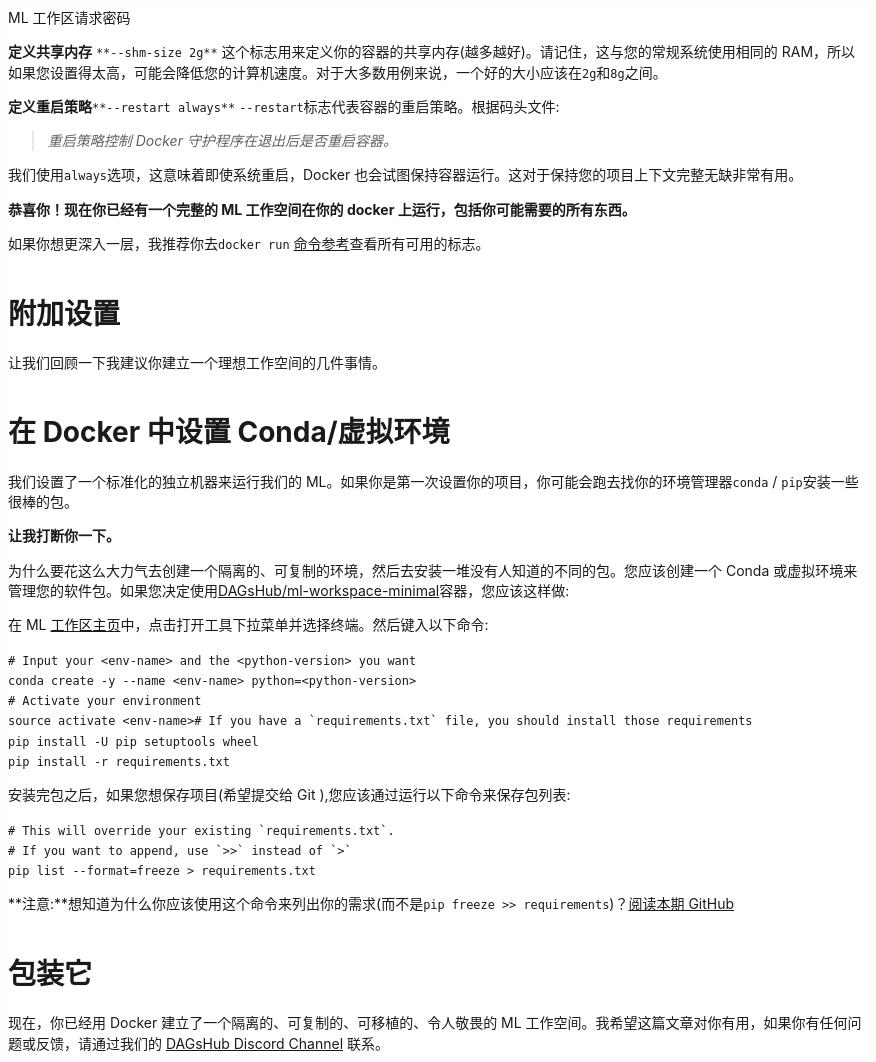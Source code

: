 ML 工作区请求密码

**定义共享内存** `**--shm-size 2g**` 这个标志用来定义你的容器的共享内存(越多越好)。请记住，这与您的常规系统使用相同的 RAM，所以如果您设置得太高，可能会降低您的计算机速度。对于大多数用例来说，一个好的大小应该在`2g`和`8g`之间。

**定义重启策略**`**--restart always**` `--restart`标志代表容器的重启策略。根据码头文件:

> *重启策略控制 Docker 守护程序在退出后是否重启容器。*

我们使用`always`选项，这意味着即使系统重启，Docker 也会试图保持容器运行。这对于保持您的项目上下文完整无缺非常有用。

**恭喜你！现在你已经有一个完整的 ML 工作空间在你的 docker 上运行，包括你可能需要的所有东西。**

如果你想更深入一层，我推荐你去`docker run` [命令参考](https://docs.docker.com/engine/reference/run/)查看所有可用的标志。

# 附加设置

让我们回顾一下我建议你建立一个理想工作空间的几件事情。

# 在 Docker 中设置 Conda/虚拟环境

我们设置了一个标准化的独立机器来运行我们的 ML。如果你是第一次设置你的项目，你可能会跑去找你的环境管理器`conda` / `pip`安装一些很棒的包。

**让我打断你一下。**

为什么要花这么大力气去创建一个隔离的、可复制的环境，然后去安装一堆没有人知道的不同的包。您应该创建一个 Conda 或虚拟环境来管理您的软件包。如果您决定使用[DAGsHub/ml-workspace-minimal](https://hub.docker.com/repository/docker/dagshub/ml-workspace-minimal)容器，您应该这样做:

在 ML [工作区主页](http://localhost:8080)中，点击打开工具下拉菜单并选择终端。然后键入以下命令:

```
# Input your <env-name> and the <python-version> you want
conda create -y --name <env-name> python=<python-version>
# Activate your environment
source activate <env-name># If you have a `requirements.txt` file, you should install those requirements
pip install -U pip setuptools wheel
pip install -r requirements.txt
```

安装完包之后，如果您想保存项目(希望提交给 Git ),您应该通过运行以下命令来保存包列表:

```
# This will override your existing `requirements.txt`. 
# If you want to append, use `>>` instead of `>`
pip list --format=freeze > requirements.txt
```

**注意:**想知道为什么你应该使用这个命令来列出你的需求(而不是`pip freeze >> requirements`)？[阅读本期 GitHub](https://github.com/pypa/pip/issues/8174)

# 包装它

现在，你已经用 Docker 建立了一个隔离的、可复制的、可移植的、令人敬畏的 ML 工作空间。我希望这篇文章对你有用，如果你有任何问题或反馈，请通过我们的 [DAGsHub Discord Channel](https://discord.com/invite/9gU36Y6) 联系。

